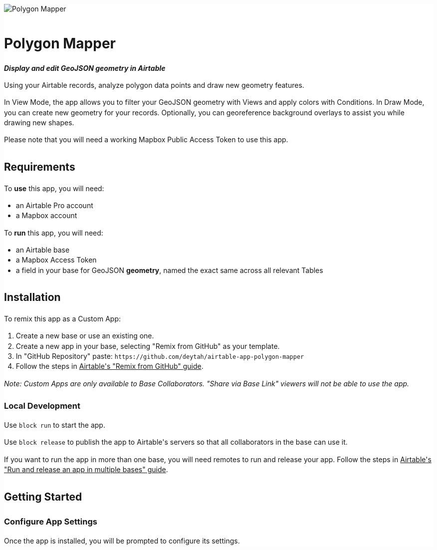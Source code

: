![Polygon Mapper](https://repository-images.githubusercontent.com/314181281/96b14980-3e7c-11eb-89a9-90316cf5a3b5)

# Polygon Mapper
**_Display and edit GeoJSON geometry in Airtable_**

Using your Airtable records, analyze polygon data points and draw new geometry features.

In View Mode, the app allows you to filter your GeoJSON geometry with Views and apply colors with Conditions. In Draw Mode, you can create new geometry for your records. Optionally, you can georeference background overlays to assist you while drawing new shapes.

Please note that you will need a working Mapbox Public Access Token to use this app.

## Requirements

To **use** this app, you will need:
- an Airtable Pro account
- a Mapbox account

To **run** this app, you will need:
- an Airtable base
- a Mapbox Access Token
- a field in your base for GeoJSON **geometry**, named the exact same across all relevant Tables

## Installation

To remix this app as a Custom App:
1. Create a new base or use an existing one.
2. Create a new app in your base, selecting "Remix from GitHub" as your template.
3. In "GitHub Repository" paste: `https://github.com/deytah/airtable-app-polygon-mapper`
4. Follow the steps in [Airtable's "Remix from GitHub" guide](https://airtable.com/developers/apps/guides/remix-from-github).

_Note: Custom Apps are only available to Base Collaborators. "Share via Base Link" viewers will not be able to use the app._

### Local Development

Use `block run` to start the app.

Use `block release` to publish the app to Airtable's servers so that all collaborators in the base can use it.

If you want to run the app in more than one base, you will need remotes to run and release your app. Follow the steps in [Airtable's "Run and release an app in multiple bases" guide](https://airtable.com/developers/apps/guides/run-in-multiple-bases).

## Getting Started

### Configure App Settings

Once the app is installed, you will be prompted to configure its settings.
